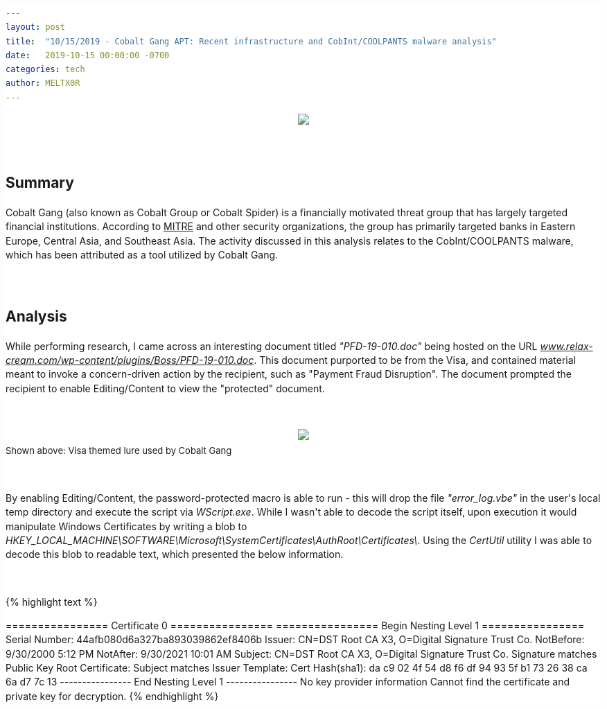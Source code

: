 ```yaml
---
layout: post
title:  "10/15/2019 - Cobalt Gang APT: Recent infrastructure and CobInt/COOLPANTS malware analysis"
date:   2019-10-15 00:00:00 -0700
categories: tech
author: MELTX0R
---
```

<center><img src="{{site.baseurl}}/assets/images/cobaltGangBanner.jpg" style="max-width:100%;max-height:100%;"></center>

&nbsp;

## Summary

Cobalt Gang (also known as Cobalt Group or Cobalt Spider) is a financially motivated threat group that has largely targeted financial institutions. According to [MITRE](https://attack.mitre.org/groups/G0080/) and other security organizations, the group has primarily targeted banks in Eastern Europe, Central Asia, and Southeast Asia. The activity discussed in this analysis relates to the CobInt/COOLPANTS malware, which has been attributed as a tool utilized by Cobalt Gang.

&nbsp;

## Analysis


While performing research, I came across an interesting document titled *"PFD-19-010.doc"* being hosted on the URL *www.relax-cream.com/wp-content/plugins/Boss/PFD-19-010.doc*. This document purported to be from the Visa, and contained material meant to invoke a concern-driven action by the recipient, such as "Payment Fraud Disruption". The document prompted the recipient to enable Editing/Content to view the "protected" document.

&nbsp;

<center><img src="{{site.baseurl}}/assets/images/COBALTGANG_VISA_DOC_LURE_10152019.png" style="max-width:100%;max-height:100%;"></center>
<span style="font-size:small;"> Shown above: Visa themed lure used by Cobalt Gang</span>

&nbsp;

By enabling Editing/Content, the password-protected macro is able to run - this will drop the file *"error_log.vbe"* in the user's local temp directory and execute the script via *WScript.exe*. While I wasn't able to decode the script itself, upon execution it would manipulate Windows Certificates by writing a blob to *HKEY_LOCAL_MACHINE\SOFTWARE\Microsoft\SystemCertificates\AuthRoot\Certificates\\*. Using the *CertUtil* utility I was able to decode this blob to readable text, which presented the below information.

&nbsp;

{% highlight text %}

================ Certificate 0 ================
================ Begin Nesting Level 1 ================
Serial Number: 44afb080d6a327ba893039862ef8406b
Issuer: CN=DST Root CA X3, O=Digital Signature Trust Co.
 NotBefore: 9/30/2000 5:12 PM
 NotAfter: 9/30/2021 10:01 AM
Subject: CN=DST Root CA X3, O=Digital Signature Trust Co.
Signature matches Public Key
Root Certificate: Subject matches Issuer
Template:
Cert Hash(sha1): da c9 02 4f 54 d8 f6 df 94 93 5f b1 73 26 38 ca 6a d7 7c 13
----------------  End Nesting Level 1  ----------------
No key provider information
Cannot find the certificate and private key for decryption.
{% endhighlight %}
&nbsp;
